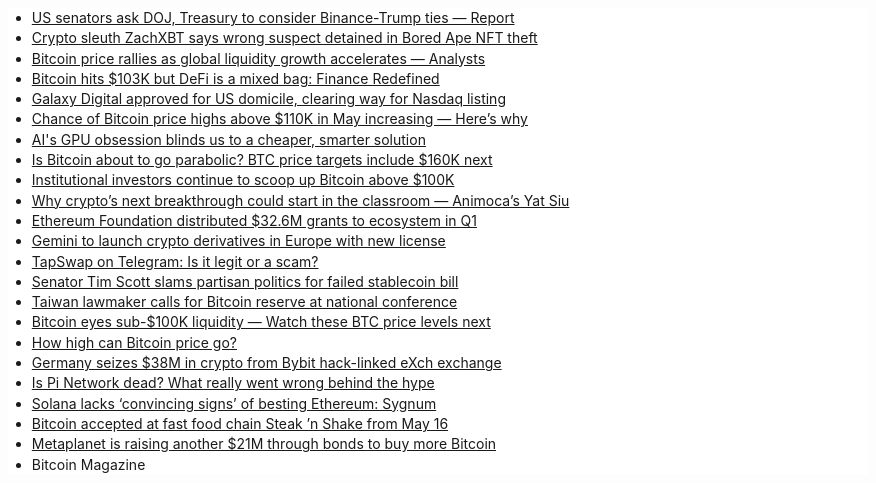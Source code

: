   - [US senators ask DOJ, Treasury to consider Binance-Trump ties — Report](https://cointelegraph.com/news/senators-investigation-binance-donald-trump?utm_source=rss_feed&utm_medium=rss&utm_campaign=rss_partner_inbound)
  - [Crypto sleuth ZachXBT says wrong suspect detained in Bored Ape NFT theft](https://cointelegraph.com/news/zachxbt-wrong-suspect-detained-bored-ape-nft-theft?utm_source=rss_feed&utm_medium=rss&utm_campaign=rss_partner_inbound)
  - [Bitcoin price rallies as global liquidity growth accelerates — Analysts](https://cointelegraph.com/news/bitcoin-price-rallies-as-global-liquidity-growth-accelerates-analysts?utm_source=rss_feed&utm_medium=rss&utm_campaign=rss_partner_inbound)
  - [Bitcoin hits $103K but DeFi is a mixed bag: Finance Redefined](https://cointelegraph.com/news/bitcoin-defi-tvl-drop-april-hacks-ai-dapps-btc-loans?utm_source=rss_feed&utm_medium=rss&utm_campaign=rss_partner_inbound)
  - [Galaxy Digital approved for US domicile, clearing way for Nasdaq listing](https://cointelegraph.com/news/galaxy-digital-approved-us-domicile-nasdaq-listing?utm_source=rss_feed&utm_medium=rss&utm_campaign=rss_partner_inbound)
  - [Chance of Bitcoin price highs above $110K in May increasing — Here’s why](https://cointelegraph.com/news/chance-of-bitcoin-price-highs-above-110-k-in-may-increasing-here-s-why?utm_source=rss_feed&utm_medium=rss&utm_campaign=rss_partner_inbound)
  - [AI&#039;s GPU obsession blinds us to a cheaper, smarter solution](https://cointelegraph.com/news/ai-s-gpu-obsession?utm_source=rss_feed&utm_medium=rss&utm_campaign=rss_partner_inbound)
  - [Is Bitcoin about to go parabolic? BTC price targets include $160K next](https://cointelegraph.com/news/is-bitcoin-about-to-parabolic-btc-price-160k-next?utm_source=rss_feed&utm_medium=rss&utm_campaign=rss_partner_inbound)
  - [Institutional investors continue to scoop up Bitcoin above $100K](https://cointelegraph.com/news/institutional-investors-continue-to-scoop-up-bitcoin-above-100-k?utm_source=rss_feed&utm_medium=rss&utm_campaign=rss_partner_inbound)
  - [Why crypto’s next breakthrough could start in the classroom — Animoca’s Yat Siu](https://cointelegraph.com/news/why-cryptos-next-breakthrough-could-start-in-classroom-animoca-yat-siu?utm_source=rss_feed&utm_medium=rss&utm_campaign=rss_partner_inbound)
  - [Ethereum Foundation distributed $32.6M grants to ecosystem in Q1](https://cointelegraph.com/news/ethereum-foundation-spent-32-6-m-on-education-community-initiatives-in-q1?utm_source=rss_feed&utm_medium=rss&utm_campaign=rss_partner_inbound)
  - [Gemini to launch crypto derivatives in Europe with new license](https://cointelegraph.com/news/gemini-launches-crypto-derivatives-europe-new-license?utm_source=rss_feed&utm_medium=rss&utm_campaign=rss_partner_inbound)
  - [TapSwap on Telegram: Is it legit or a scam?](https://cointelegraph.com/explained/tapswap-on-telegram-is-it-legit-or-a-scam?utm_source=rss_feed&utm_medium=rss&utm_campaign=rss_partner_inbound)
  - [Senator Tim Scott slams partisan politics for failed stablecoin bill](https://cointelegraph.com/news/senator-tim-scott-blames-politics-for-failed-stablecoin-bill?utm_source=rss_feed&utm_medium=rss&utm_campaign=rss_partner_inbound)
  - [Taiwan lawmaker calls for Bitcoin reserve at national conference](https://cointelegraph.com/news/taiwan-lawmaker-pushes-bitcoin-reserve-national-conference?utm_source=rss_feed&utm_medium=rss&utm_campaign=rss_partner_inbound)
  - [Bitcoin eyes sub-$100K liquidity — Watch these BTC price levels next](https://cointelegraph.com/news/bitcoin-eyes-sub-100k-liquidity-watch-these-btc-price-levels-next?utm_source=rss_feed&utm_medium=rss&utm_campaign=rss_partner_inbound)
  - [How high can Bitcoin price go?](https://cointelegraph.com/news/how-high-can-bitcoin-price-go?utm_source=rss_feed&utm_medium=rss&utm_campaign=rss_partner_inbound)
  - [Germany seizes $38M in crypto from Bybit hack-linked eXch exchange](https://cointelegraph.com/news/germany-seizes-38-million-crypto-bybit-hack-linked-exch?utm_source=rss_feed&utm_medium=rss&utm_campaign=rss_partner_inbound)
  - [Is Pi Network dead? What really went wrong behind the hype](https://cointelegraph.com/explained/is-pi-network-dead-what-really-went-wrong-behind-the-hype?utm_source=rss_feed&utm_medium=rss&utm_campaign=rss_partner_inbound)
  - [Solana lacks ‘convincing signs’ of besting Ethereum: Sygnum](https://cointelegraph.com/news/solana-no-convincing-signs-besting-ethereum-memecoin-bias?utm_source=rss_feed&utm_medium=rss&utm_campaign=rss_partner_inbound)
  - [Bitcoin accepted at fast food chain Steak ’n Shake from May 16](https://cointelegraph.com/news/steak-n-sats-bitcoin-accepted-steak-n-shake-locations-may-16?utm_source=rss_feed&utm_medium=rss&utm_campaign=rss_partner_inbound)
  - [Metaplanet is raising another $21M through bonds to buy more Bitcoin](https://cointelegraph.com/news/metaplanet-raising-another-21m-buy-more-bitcoin?utm_source=rss_feed&utm_medium=rss&utm_campaign=rss_partner_inbound)
- Bitcoin Magazine